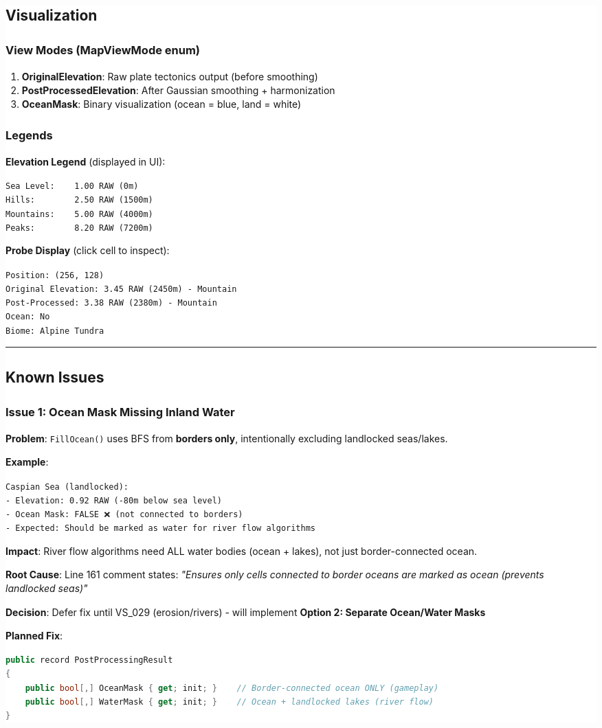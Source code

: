 
## Visualization

### View Modes (MapViewMode enum)

1. **OriginalElevation**: Raw plate tectonics output (before smoothing)
2. **PostProcessedElevation**: After Gaussian smoothing + harmonization
3. **OceanMask**: Binary visualization (ocean = blue, land = white)

### Legends

**Elevation Legend** (displayed in UI):
```
Sea Level:    1.00 RAW (0m)
Hills:        2.50 RAW (1500m)
Mountains:    5.00 RAW (4000m)
Peaks:        8.20 RAW (7200m)
```

**Probe Display** (click cell to inspect):
```
Position: (256, 128)
Original Elevation: 3.45 RAW (2450m) - Mountain
Post-Processed: 3.38 RAW (2380m) - Mountain
Ocean: No
Biome: Alpine Tundra
```

---

## Known Issues

### Issue 1: Ocean Mask Missing Inland Water

**Problem**: `FillOcean()` uses BFS from **borders only**, intentionally excluding landlocked seas/lakes.

**Example**:
```
Caspian Sea (landlocked):
- Elevation: 0.92 RAW (-80m below sea level)
- Ocean Mask: FALSE ❌ (not connected to borders)
- Expected: Should be marked as water for river flow algorithms
```

**Impact**: River flow algorithms need ALL water bodies (ocean + lakes), not just border-connected ocean.

**Root Cause**: Line 161 comment states: *"Ensures only cells connected to border oceans are marked as ocean (prevents landlocked seas)"*

**Decision**: Defer fix until VS_029 (erosion/rivers) - will implement **Option 2: Separate Ocean/Water Masks**

**Planned Fix**:
```csharp
public record PostProcessingResult
{
    public bool[,] OceanMask { get; init; }    // Border-connected ocean ONLY (gameplay)
    public bool[,] WaterMask { get; init; }    // Ocean + landlocked lakes (river flow)
}
```
